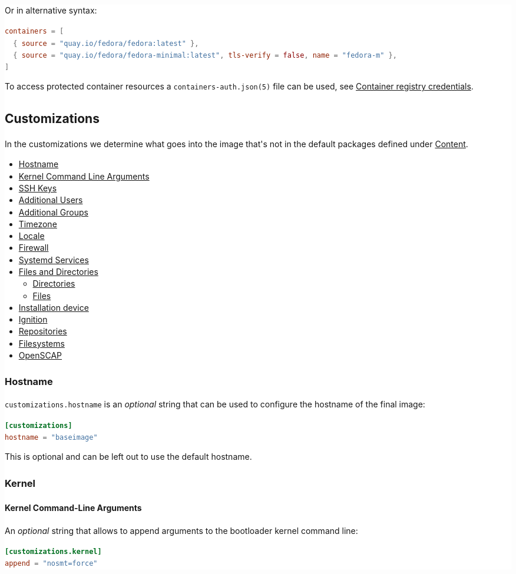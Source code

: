 Or in alternative syntax:

```toml
containers = [
  { source = "quay.io/fedora/fedora:latest" },
  { source = "quay.io/fedora/fedora-minimal:latest", tls-verify = false, name = "fedora-m" },
]
```

To access protected container resources a `containers-auth.json(5)` file can be used,
see [Container registry credentials](../user-guide/container-auth.md).

## Customizations

In the customizations we determine what goes into the image that's not in the
default packages defined under [Content](#content).

- [Hostname](#hostname)
- [Kernel Command Line Arguments](#kernel-command-line-arguments)
- [SSH Keys](#ssh-keys)
- [Additional Users](#additional-users)
- [Additional Groups](#additional-groups)
- [Timezone](#timezone)
- [Locale](#locale)
- [Firewall](#firewall)
- [Systemd Services](#systemd-services)
- [Files and Directories](#files-and-directories)
  - [Directories](#directories)
  - [Files](#files)
- [Installation device](#installation-device)
- [Ignition](#ignition)
- [Repositories](#repositories)
- [Filesystems](#filesystems)
- [OpenSCAP](#openscap)

### Hostname

`customizations.hostname` is an _optional_ string that can be used to configure
the hostname of the final image:

```toml
[customizations]
hostname = "baseimage"
```

This is optional and can be left out to use the default hostname.

### Kernel

#### Kernel Command-Line Arguments

An _optional_ string that allows to append arguments to the bootloader kernel
command line:

```toml
[customizations.kernel]
append = "nosmt=force"
```
